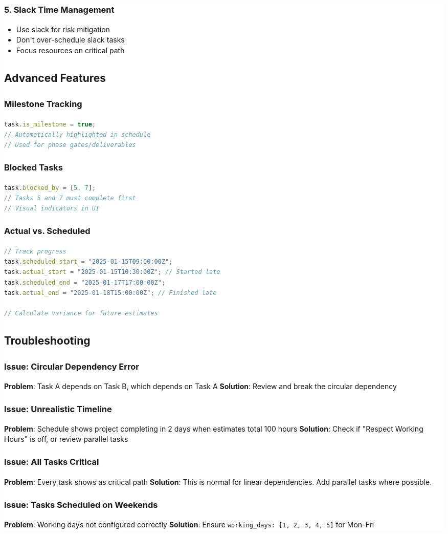 ### 5. Slack Time Management
- Use slack for risk mitigation
- Don't over-schedule slack tasks
- Focus resources on critical path

## Advanced Features

### Milestone Tracking
```javascript
task.is_milestone = true;
// Automatically highlighted in schedule
// Used for phase gates/deliverables
```

### Blocked Tasks
```javascript
task.blocked_by = [5, 7];
// Tasks 5 and 7 must complete first
// Visual indicators in UI
```

### Actual vs. Scheduled
```javascript
// Track progress
task.scheduled_start = "2025-01-15T09:00:00Z";
task.actual_start = "2025-01-15T10:30:00Z"; // Started late
task.scheduled_end = "2025-01-17T17:00:00Z";
task.actual_end = "2025-01-18T15:00:00Z"; // Finished late

// Calculate variance for future estimates
```

## Troubleshooting

### Issue: Circular Dependency Error
**Problem**: Task A depends on Task B, which depends on Task A
**Solution**: Review and break the circular dependency

### Issue: Unrealistic Timeline
**Problem**: Schedule shows project completing in 2 days when estimates total 100 hours
**Solution**: Check if "Respect Working Hours" is off, or review parallel tasks

### Issue: All Tasks Critical
**Problem**: Every task shows as critical path
**Solution**: This is normal for linear dependencies. Add parallel tasks where possible.

### Issue: Tasks Scheduled on Weekends
**Problem**: Working days not configured correctly
**Solution**: Ensure `working_days: [1, 2, 3, 4, 5]` for Mon-Fri
